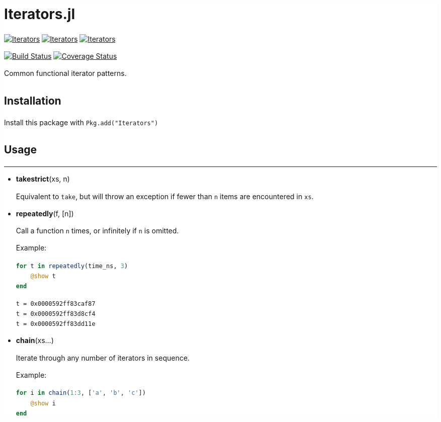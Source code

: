 # Iterators.jl

[![Iterators](http://pkg.julialang.org/badges/Iterators_0.3.svg)](http://pkg.julialang.org/?pkg=Iterators&ver=0.3)
[![Iterators](http://pkg.julialang.org/badges/Iterators_0.4.svg)](http://pkg.julialang.org/?pkg=Iterators&ver=0.4)
[![Iterators](http://pkg.julialang.org/badges/Iterators_0.5.svg)](http://pkg.julialang.org/?pkg=Iterators&ver=0.5)

[![Build Status](https://travis-ci.org/JuliaLang/Iterators.jl.svg?branch=master)](https://travis-ci.org/JuliaLang/Iterators.jl)
[![Coverage Status](https://coveralls.io/repos/JuliaLang/Iterators.jl/badge.svg?branch=master&service=github)](https://coveralls.io/github/JuliaLang/Iterators.jl?branch=master)


Common functional iterator patterns.

## Installation

Install this package with `Pkg.add("Iterators")`

## Usage

-----------

- **takestrict**(xs, n)

  Equivalent to `take`, but will throw an exception if fewer than `n` items
  are encountered in `xs`.

- **repeatedly**(f, [n])

    Call a function `n` times, or infinitely if `n` is omitted.

    Example:
    ```julia
    for t in repeatedly(time_ns, 3)
        @show t
    end
    ```

    ```
    t = 0x0000592ff83caf87
    t = 0x0000592ff83d8cf4
    t = 0x0000592ff83dd11e
    ```

- **chain**(xs...)

    Iterate through any number of iterators in sequence.

    Example:
    ```julia
    for i in chain(1:3, ['a', 'b', 'c'])
        @show i
    end
    ```
